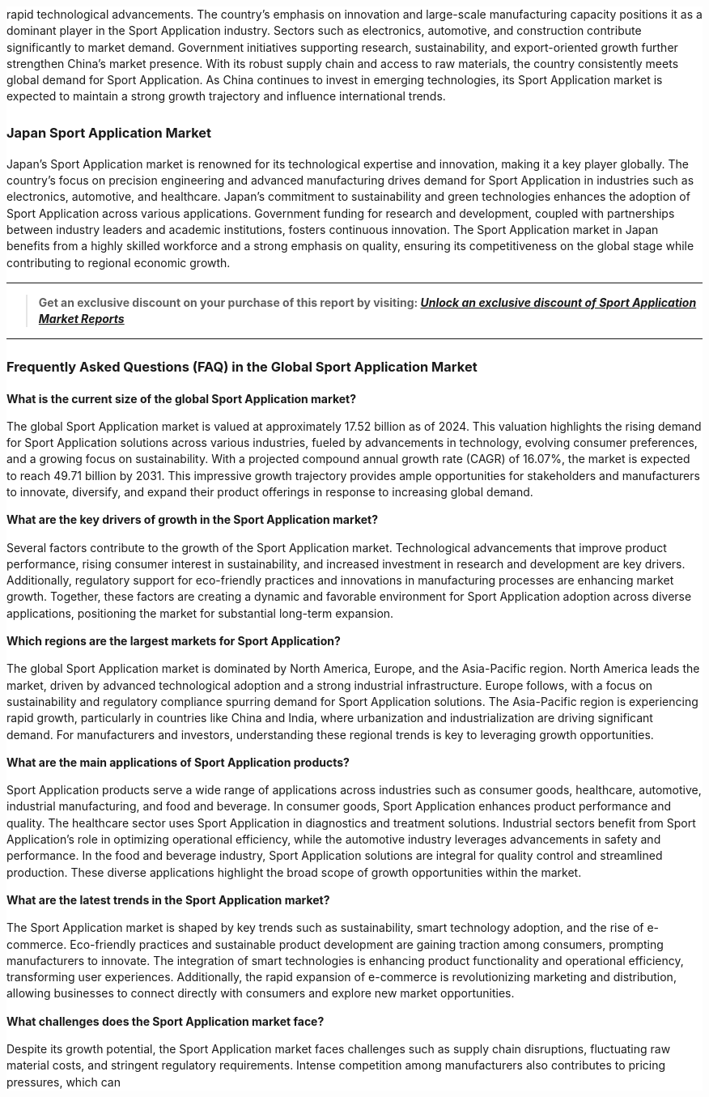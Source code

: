 rapid technological advancements. The country&rsquo;s emphasis on innovation and large-scale manufacturing capacity positions it as a dominant player in the Sport Application industry. Sectors such as electronics, automotive, and construction contribute significantly to market demand. Government initiatives supporting research, sustainability, and export-oriented growth further strengthen China&rsquo;s market presence. With its robust supply chain and access to raw materials, the country consistently meets global demand for Sport Application. As China continues to invest in emerging technologies, its Sport Application market is expected to maintain a strong growth trajectory and influence international trends.</p><h3>Japan Sport Application Market</h3><p>Japan&rsquo;s Sport Application market is renowned for its technological expertise and innovation, making it a key player globally. The country&rsquo;s focus on precision engineering and advanced manufacturing drives demand for Sport Application in industries such as electronics, automotive, and healthcare. Japan&rsquo;s commitment to sustainability and green technologies enhances the adoption of Sport Application across various applications. Government funding for research and development, coupled with partnerships between industry leaders and academic institutions, fosters continuous innovation. The Sport Application market in Japan benefits from a highly skilled workforce and a strong emphasis on quality, ensuring its competitiveness on the global stage while contributing to regional economic growth.</p><hr /><blockquote><p><strong>Get an exclusive discount on your purchase of this report by visiting: <em><a href="://marketresearchpulse.com/ask-for-discount/85521?utm_source=Github&amp;utm_medium=029">Unlock an exclusive discount of Sport Application Market Reports</a></em>&nbsp;</strong></p></blockquote><hr /><h3>Frequently Asked Questions (FAQ) in the Global Sport Application Market</h3><p><strong>What is the current size of the global Sport Application market?</strong></p><p>The global Sport Application market is valued at approximately 17.52 billion as of 2024. This valuation highlights the rising demand for Sport Application solutions across various industries, fueled by advancements in technology, evolving consumer preferences, and a growing focus on sustainability. With a projected compound annual growth rate (CAGR) of 16.07%, the market is expected to reach 49.71 billion by 2031. This impressive growth trajectory provides ample opportunities for stakeholders and manufacturers to innovate, diversify, and expand their product offerings in response to increasing global demand.</p><p><strong>What are the key drivers of growth in the Sport Application market?</strong></p><p>Several factors contribute to the growth of the Sport Application market. Technological advancements that improve product performance, rising consumer interest in sustainability, and increased investment in research and development are key drivers. Additionally, regulatory support for eco-friendly practices and innovations in manufacturing processes are enhancing market growth. Together, these factors are creating a dynamic and favorable environment for Sport Application adoption across diverse applications, positioning the market for substantial long-term expansion.</p><p><strong>Which regions are the largest markets for Sport Application?</strong></p><p>The global Sport Application market is dominated by North America, Europe, and the Asia-Pacific region. North America leads the market, driven by advanced technological adoption and a strong industrial infrastructure. Europe follows, with a focus on sustainability and regulatory compliance spurring demand for Sport Application solutions. The Asia-Pacific region is experiencing rapid growth, particularly in countries like China and India, where urbanization and industrialization are driving significant demand. For manufacturers and investors, understanding these regional trends is key to leveraging growth opportunities.</p><p><strong>What are the main applications of Sport Application products?</strong></p><p>Sport Application products serve a wide range of applications across industries such as consumer goods, healthcare, automotive, industrial manufacturing, and food and beverage. In consumer goods, Sport Application enhances product performance and quality. The healthcare sector uses Sport Application in diagnostics and treatment solutions. Industrial sectors benefit from Sport Application&rsquo;s role in optimizing operational efficiency, while the automotive industry leverages advancements in safety and performance. In the food and beverage industry, Sport Application solutions are integral for quality control and streamlined production. These diverse applications highlight the broad scope of growth opportunities within the market.</p><p><strong>What are the latest trends in the Sport Application market?</strong></p><p>The Sport Application market is shaped by key trends such as sustainability, smart technology adoption, and the rise of e-commerce. Eco-friendly practices and sustainable product development are gaining traction among consumers, prompting manufacturers to innovate. The integration of smart technologies is enhancing product functionality and operational efficiency, transforming user experiences. Additionally, the rapid expansion of e-commerce is revolutionizing marketing and distribution, allowing businesses to connect directly with consumers and explore new market opportunities.</p><p><strong>What challenges does the Sport Application market face?</strong></p><p>Despite its growth potential, the Sport Application market faces challenges such as supply chain disruptions, fluctuating raw material costs, and stringent regulatory requirements. Intense competition among manufacturers also contributes to pricing pressures, which can